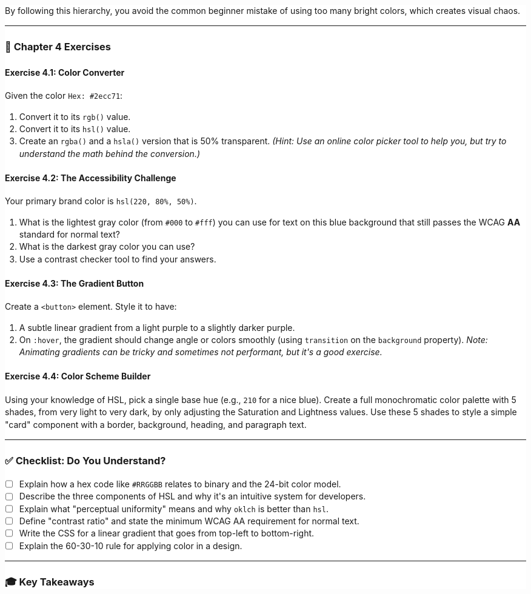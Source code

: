 By following this hierarchy, you avoid the common beginner mistake of using too many bright colors, which creates visual chaos.

---

### 🎯 **Chapter 4 Exercises**

#### **Exercise 4.1: Color Converter**

Given the color `Hex: #2ecc71`:

1.  Convert it to its `rgb()` value.
2.  Convert it to its `hsl()` value.
3.  Create an `rgba()` and a `hsla()` version that is 50% transparent.
    _(Hint: Use an online color picker tool to help you, but try to understand the math behind the conversion.)_

#### **Exercise 4.2: The Accessibility Challenge**

Your primary brand color is `hsl(220, 80%, 50%)`.

1.  What is the lightest gray color (from `#000` to `#fff`) you can use for text on this blue background that still passes the WCAG **AA** standard for normal text?
2.  What is the darkest gray color you can use?
3.  Use a contrast checker tool to find your answers.

#### **Exercise 4.3: The Gradient Button**

Create a `<button>` element. Style it to have:

1.  A subtle linear gradient from a light purple to a slightly darker purple.
2.  On `:hover`, the gradient should change angle or colors smoothly (using `transition` on the `background` property). _Note: Animating gradients can be tricky and sometimes not performant, but it's a good exercise._

#### **Exercise 4.4: Color Scheme Builder**

Using your knowledge of HSL, pick a single base hue (e.g., `210` for a nice blue). Create a full monochromatic color palette with 5 shades, from very light to very dark, by only adjusting the Saturation and Lightness values. Use these 5 shades to style a simple "card" component with a border, background, heading, and paragraph text.

---

### ✅ **Checklist: Do You Understand?**

- [ ] Explain how a hex code like `#RRGGBB` relates to binary and the 24-bit color model.
- [ ] Describe the three components of HSL and why it's an intuitive system for developers.
- [ ] Explain what "perceptual uniformity" means and why `oklch` is better than `hsl`.
- [ ] Define "contrast ratio" and state the minimum WCAG AA requirement for normal text.
- [ ] Write the CSS for a linear gradient that goes from top-left to bottom-right.
- [ ] Explain the 60-30-10 rule for applying color in a design.

---

### 🎓 **Key Takeaways**
